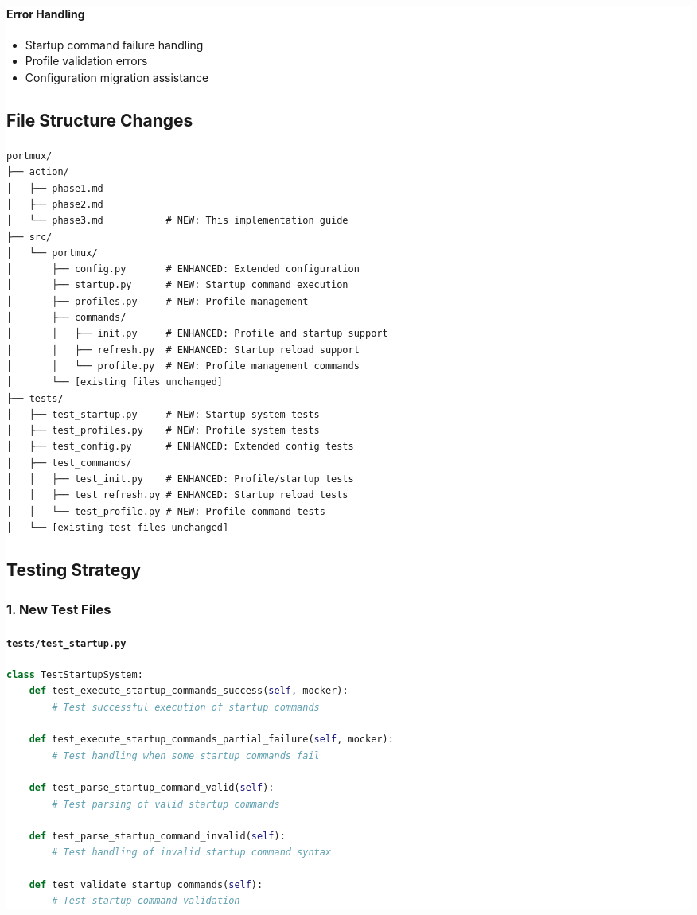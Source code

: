 #### Error Handling
- Startup command failure handling
- Profile validation errors
- Configuration migration assistance

## File Structure Changes

```
portmux/
├── action/
│   ├── phase1.md
│   ├── phase2.md
│   └── phase3.md           # NEW: This implementation guide
├── src/
│   └── portmux/
│       ├── config.py       # ENHANCED: Extended configuration
│       ├── startup.py      # NEW: Startup command execution
│       ├── profiles.py     # NEW: Profile management
│       ├── commands/
│       │   ├── init.py     # ENHANCED: Profile and startup support
│       │   ├── refresh.py  # ENHANCED: Startup reload support
│       │   └── profile.py  # NEW: Profile management commands
│       └── [existing files unchanged]
├── tests/
│   ├── test_startup.py     # NEW: Startup system tests
│   ├── test_profiles.py    # NEW: Profile system tests
│   ├── test_config.py      # ENHANCED: Extended config tests
│   ├── test_commands/
│   │   ├── test_init.py    # ENHANCED: Profile/startup tests
│   │   ├── test_refresh.py # ENHANCED: Startup reload tests
│   │   └── test_profile.py # NEW: Profile command tests
│   └── [existing test files unchanged]
```

## Testing Strategy

### 1. New Test Files

#### `tests/test_startup.py`
```python
class TestStartupSystem:
    def test_execute_startup_commands_success(self, mocker):
        # Test successful execution of startup commands
    
    def test_execute_startup_commands_partial_failure(self, mocker):
        # Test handling when some startup commands fail
        
    def test_parse_startup_command_valid(self):
        # Test parsing of valid startup commands
        
    def test_parse_startup_command_invalid(self):
        # Test handling of invalid startup command syntax
        
    def test_validate_startup_commands(self):
        # Test startup command validation
```
